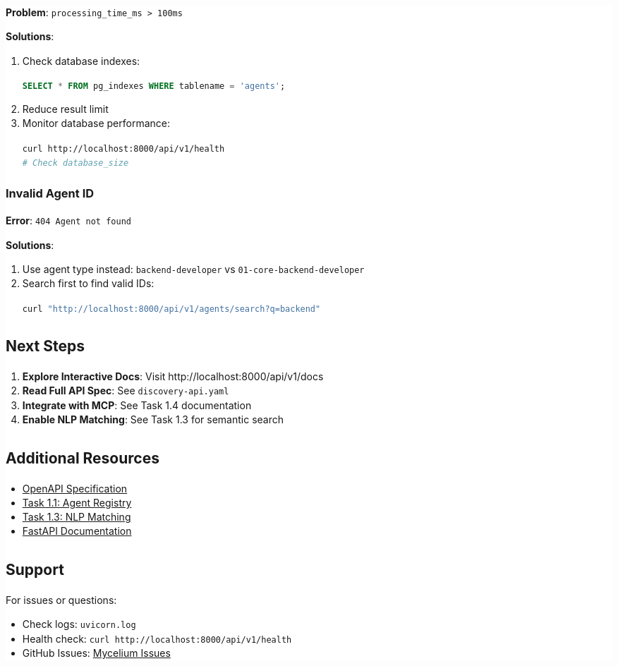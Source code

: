 **Problem**: `processing_time_ms > 100ms`

**Solutions**:

1. Check database indexes:
   ```sql
   SELECT * FROM pg_indexes WHERE tablename = 'agents';
   ```
1. Reduce result limit
1. Monitor database performance:
   ```bash
   curl http://localhost:8000/api/v1/health
   # Check database_size
   ```

### Invalid Agent ID

**Error**: `404 Agent not found`

**Solutions**:

1. Use agent type instead: `backend-developer` vs `01-core-backend-developer`
1. Search first to find valid IDs:
   ```bash
   curl "http://localhost:8000/api/v1/agents/search?q=backend"
   ```

## Next Steps

1. **Explore Interactive Docs**: Visit http://localhost:8000/api/v1/docs
1. **Read Full API Spec**: See `discovery-api.yaml`
1. **Integrate with MCP**: See Task 1.4 documentation
1. **Enable NLP Matching**: See Task 1.3 for semantic search

## Additional Resources

- [OpenAPI Specification](discovery-api.yaml)
- [Task 1.1: Agent Registry](../../plugins/mycelium-core/registry/README.md)
- [Task 1.3: NLP Matching](../../plugins/mycelium-core/matching/README.md)
- [FastAPI Documentation](https://fastapi.tiangolo.com/)

## Support

For issues or questions:

- Check logs: `uvicorn.log`
- Health check: `curl http://localhost:8000/api/v1/health`
- GitHub Issues: [Mycelium Issues](https://github.com/mycelium/issues)
